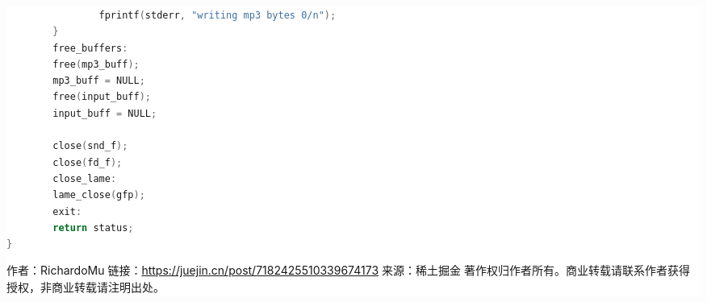 ```cpp
                fprintf(stderr, "writing mp3 bytes 0/n");
        }
        free_buffers:
        free(mp3_buff);
        mp3_buff = NULL;
        free(input_buff);
        input_buff = NULL;
 
        close(snd_f);
        close(fd_f);
        close_lame:
        lame_close(gfp);
        exit:
        return status;
}
```

作者：RichardoMu
链接：https://juejin.cn/post/7182425510339674173
来源：稀土掘金
著作权归作者所有。商业转载请联系作者获得授权，非商业转载请注明出处。